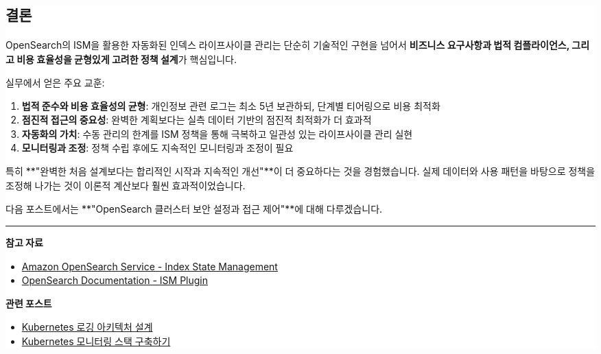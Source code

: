 ```bash
```

## 결론

OpenSearch의 ISM을 활용한 자동화된 인덱스 라이프사이클 관리는 단순히 기술적인 구현을 넘어서 **비즈니스 요구사항과 법적 컴플라이언스, 그리고 비용 효율성을 균형있게 고려한 정책 설계**가 핵심입니다.

실무에서 얻은 주요 교훈:

1. **법적 준수와 비용 효율성의 균형**: 개인정보 관련 로그는 최소 5년 보관하되, 단계별 티어링으로 비용 최적화
2. **점진적 접근의 중요성**: 완벽한 계획보다는 실측 데이터 기반의 점진적 최적화가 더 효과적
3. **자동화의 가치**: 수동 관리의 한계를 ISM 정책을 통해 극복하고 일관성 있는 라이프사이클 관리 실현
4. **모니터링과 조정**: 정책 수립 후에도 지속적인 모니터링과 조정이 필요

특히 **"완벽한 처음 설계보다는 합리적인 시작과 지속적인 개선"**이 더 중요하다는 것을 경험했습니다. 실제 데이터와 사용 패턴을 바탕으로 정책을 조정해 나가는 것이 이론적 계산보다 훨씬 효과적이었습니다.

다음 포스트에서는 **"OpenSearch 클러스터 보안 설정과 접근 제어"**에 대해 다루겠습니다.

---

**참고 자료**
- [Amazon OpenSearch Service - Index State Management](https://docs.aws.amazon.com/ko_kr/opensearch-service/latest/developerguide/ism.html)
- [OpenSearch Documentation - ISM Plugin](https://docs.opensearch.org/latest/im-plugin/ism/index/)

**관련 포스트**
- [Kubernetes 로깅 아키텍처 설계](/kubernetes/logging/2025/04/09/kubernetes-logging-architecture/)
- [Kubernetes 모니터링 스택 구축하기](/kubernetes/monitoring/2025/04/08/kubernetes-monitoring-tracing-logging-monitoring/)
